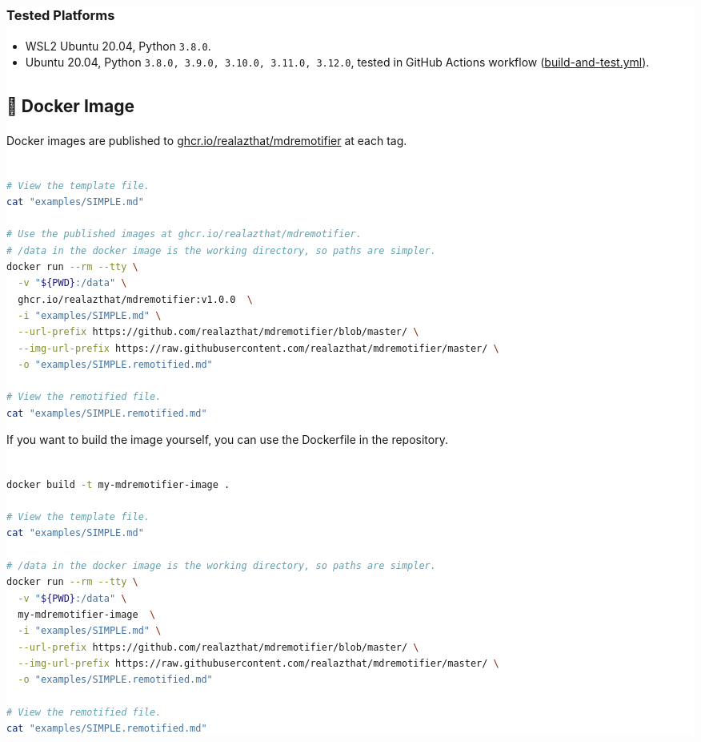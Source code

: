 ### Tested Platforms

- WSL2 Ubuntu 20.04, Python `3.8.0`.
- Ubuntu 20.04, Python `3.8.0, 3.9.0, 3.10.0, 3.11.0, 3.12.0`, tested in GitHub Actions
  workflow ([build-and-test.yml](https://github.com/realazthat/mdremotifier/blob/v1.0.0/.github/workflows/build-and-test.yml)).

## 🐳 Docker Image

Docker images are published to [ghcr.io/realazthat/mdremotifier][31] at each
tag.


```bash

# View the template file.
cat "examples/SIMPLE.md"

# Use the published images at ghcr.io/realazthat/mdremotifier.
# /data in the docker image is the working directory, so paths are simpler.
docker run --rm --tty \
  -v "${PWD}:/data" \
  ghcr.io/realazthat/mdremotifier:v1.0.0  \
  -i "examples/SIMPLE.md" \
  --url-prefix https://github.com/realazthat/mdremotifier/blob/master/ \
  --img-url-prefix https://raw.githubusercontent.com/realazthat/mdremotifier/master/ \
  -o "examples/SIMPLE.remotified.md"

# View the remotified file.
cat "examples/SIMPLE.remotified.md"


```


If you want to build the image yourself, you can use the Dockerfile in the
repository.


```bash

docker build -t my-mdremotifier-image .

# View the template file.
cat "examples/SIMPLE.md"

# /data in the docker image is the working directory, so paths are simpler.
docker run --rm --tty \
  -v "${PWD}:/data" \
  my-mdremotifier-image  \
  -i "examples/SIMPLE.md" \
  --url-prefix https://github.com/realazthat/mdremotifier/blob/master/ \
  --img-url-prefix https://raw.githubusercontent.com/realazthat/mdremotifier/master/ \
  -o "examples/SIMPLE.remotified.md"

# View the remotified file.
cat "examples/SIMPLE.remotified.md"


```


[1]: https://raw.githubusercontent.com/realazthat/mdremotifier/v1.0.0/.github/logo-exported.svg
[2]: https://img.shields.io/badge/Audience-Developers-0A1E1E?style=plastic&logo=data:image/svg+xml;base64,PHN2ZyB4bWxucz0iaHR0cDovL3d3dy53My5vcmcvMjAwMC9zdmciIHdpZHRoPSIyNCIgaGVpZ2h0PSIyNCIgdmlld0JveD0iMCAwIDI0IDI0IiBmaWxsPSJub25lIiBzdHJva2U9ImN1cnJlbnRDb2xvciIgc3Ryb2tlLXdpZHRoPSIyIiBzdHJva2UtbGluZWNhcD0icm91bmQiIHN0cm9rZS1saW5lam9pbj0icm91bmQiIGNsYXNzPSJsdWNpZGUgbHVjaWRlLXVzZXJzIj48cGF0aCBkPSJNMTYgMjF2LTJhNCA0IDAgMCAwLTQtNEg2YTQgNCAwIDAgMC00IDR2MiIvPjxjaXJjbGUgY3g9IjkiIGN5PSI3IiByPSI0Ii8+PHBhdGggZD0iTTIyIDIxdi0yYTQgNCAwIDAgMC0zLTMuODciLz48cGF0aCBkPSJNMTYgMy4xM2E0IDQgMCAwIDEgMCA3Ljc1Ii8+PC9zdmc+
[3]: https://img.shields.io/badge/Platform-Linux-0A1E1E?style=plastic&logo=data:image/svg+xml;base64,PHN2ZyB4bWxucz0iaHR0cDovL3d3dy53My5vcmcvMjAwMC9zdmciIHdpZHRoPSIyNCIgaGVpZ2h0PSIyNCIgdmlld0JveD0iMCAwIDI0IDI0IiBmaWxsPSJub25lIiBzdHJva2U9ImN1cnJlbnRDb2xvciIgc3Ryb2tlLXdpZHRoPSIyIiBzdHJva2UtbGluZWNhcD0icm91bmQiIHN0cm9rZS1saW5lam9pbj0icm91bmQiIGNsYXNzPSJsdWNpZGUgbHVjaWRlLWxhcHRvcC1taW5pbWFsIj48cmVjdCB3aWR0aD0iMTgiIGhlaWdodD0iMTIiIHg9IjMiIHk9IjQiIHJ4PSIyIiByeT0iMiIvPjxsaW5lIHgxPSIyIiB4Mj0iMjIiIHkxPSIyMCIgeTI9IjIwIi8+PC9zdmc+
[4]: https://img.shields.io/github/languages/top/realazthat/mdremotifier.svg?&cacheSeconds=28800&style=plastic&color=0A1E1E
[5]: https://img.shields.io/github/license/realazthat/mdremotifier?style=plastic&color=0A1E1E
[6]: https://github.com/realazthat/mdremotifier/blob/v1.0.0/LICENSE.md
[7]: https://img.shields.io/pypi/v/mdremotifier?style=plastic&color=0A1E1E
[8]: https://pypi.org/project/mdremotifier/
[9]: https://img.shields.io/pypi/pyversions/mdremotifier?style=plastic&color=0A1E1E
[10]: https://github.com/realazthat/mdremotifier/tree/master
[11]: https://img.shields.io/github/actions/workflow/status/realazthat/mdremotifier/build-and-test.yml?branch=master&style=plastic
[12]: https://github.com/realazthat/mdremotifier/actions/workflows/build-and-test.yml
[13]: https://img.shields.io/github/commits-since/realazthat/mdremotifier/v1.0.0/master?style=plastic
[14]: https://github.com/realazthat/mdremotifier/compare/v1.0.0...master
[15]: https://img.shields.io/github/last-commit/realazthat/mdremotifier/master?style=plastic
[16]: https://github.com/realazthat/mdremotifier/tree/develop
[17]: https://img.shields.io/github/actions/workflow/status/realazthat/mdremotifier/build-and-test.yml?branch=develop&style=plastic
[18]: https://img.shields.io/github/commits-since/realazthat/mdremotifier/v1.0.0/develop?style=plastic
[19]: https://github.com/realazthat/mdremotifier/compare/v1.0.0...develop
[20]: https://img.shields.io/github/commits-since/realazthat/mdremotifier/v1.0.0/develop?style=plastic
[21]: https://github.com/realazthat/mdremotifier/compare/v1.0.0...develop
[22]: https://img.shields.io/github/last-commit/realazthat/mdremotifier/develop?style=plastic
[23]: https://github.com/realazthat/snipinator
[24]: https://github.com/realazthat/snipinator/blob/33c041210031bb1ef0ab9794f8fc56f3a9adb67b/README.md?plain=1
[25]: https://github.com/realazthat/snipinator/blob/33c041210031bb1ef0ab9794f8fc56f3a9adb67b/scripts/generate-readme.sh#L29
[26]: https://github.com/realazthat/snipinator/blob/33c041210031bb1ef0ab9794f8fc56f3a9adb67b/.github/README.remotified.md?plain=1
[27]: https://github.com/realazthat/excalidraw-brute-export-cli
[28]: https://github.com/realazthat/excalidraw-brute-export-cli/blob/8fa2ab033fb62fb0585b77d0966afe1a4b08d682/README.md?plain=1
[29]: https://github.com/realazthat/excalidraw-brute-export-cli/blob/8fa2ab033fb62fb0585b77d0966afe1a4b08d682/scripts/generate-readme.sh#L65
[30]: https://github.com/realazthat/excalidraw-brute-export-cli/blob/8fa2ab033fb62fb0585b77d0966afe1a4b08d682/.github/README.remotified.md?plain=1
[31]: https://ghcr.io/realazthat/mdremotifier
[32]: https://github.com/bdashore3/remark-github-images "Documentation is non-existent, but code looks very similar to mdremotifier"
[33]: https://github.com/laobie/WriteMarkdownLazily "Uploads to cloud."
[34]: https://github.com/crh19970307/mdul "Uploads to sm.ms"
[35]: https://github.com/SkyLee424/Go-MarkDown-Image-Transfer-Helper "Upload to Qiniu Cloud"
[36]: https://github.com/jen6/imgo "Upload to Google Drive"
[37]: https://github.com/chocoluffy/lazy-markdown "Uploads to LeanCloud, readme is a bit unclear"
[38]: https://github.com/loheagn/gopic "Upload to cloud, not clear which cloud"
[39]: https://github.com/Undertone0809/imarkdown "Doesn't yet have a CLI."
[40]: https://github.com/ravgeetdhillon/markdown-imgur-upload "Upload to imgur, a bit annoying because it requires you to put the images into a particular directory"
